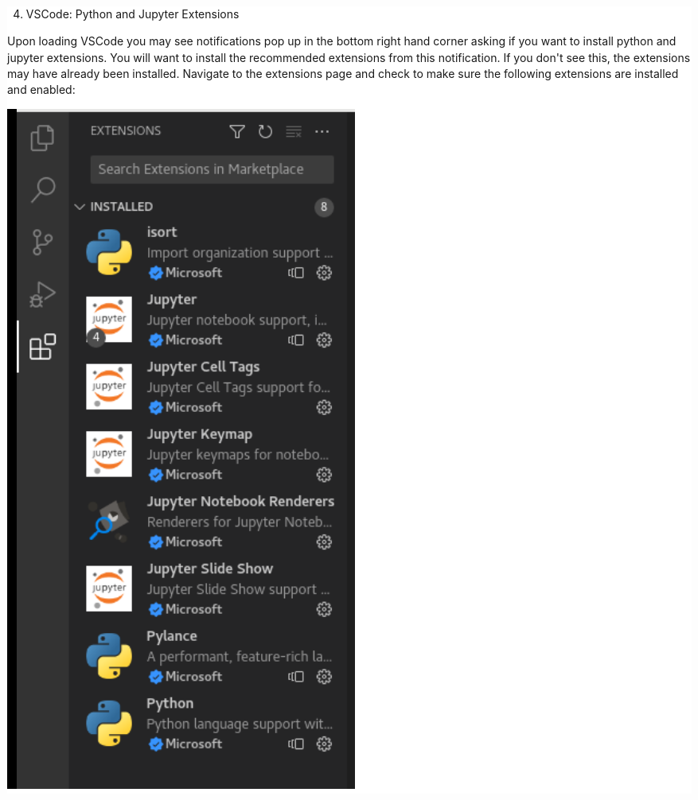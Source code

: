 4) VSCode: Python and Jupyter Extensions

Upon loading VSCode you may see notifications pop up in the bottom right hand corner asking if you want to install python and jupyter extensions. You will want to install the recommended extensions from this notification. If you don't see this, the extensions may have already been installed. Navigate to the extensions page and check to make sure the following extensions are installed and enabled:

![Settings](./img/setup_vscodeextensions_1.png)
